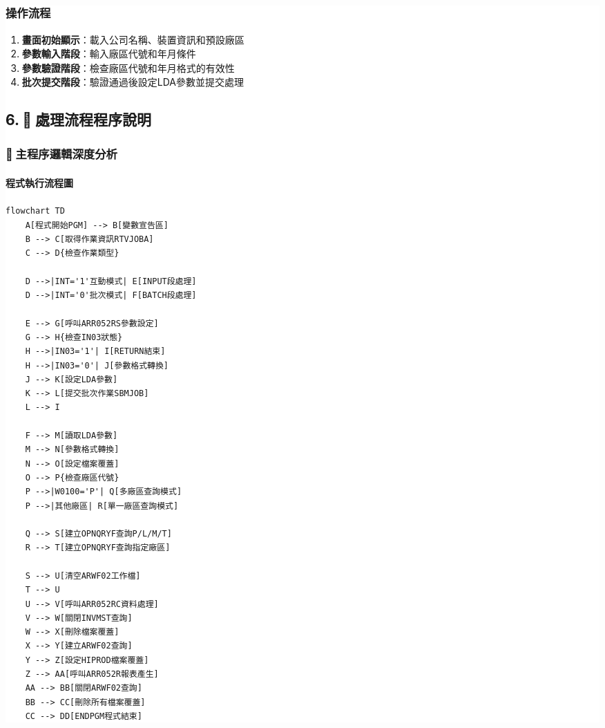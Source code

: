 ### 操作流程
1. **畫面初始顯示**：載入公司名稱、裝置資訊和預設廠區
2. **參數輸入階段**：輸入廠區代號和年月條件
3. **參數驗證階段**：檢查廠區代號和年月格式的有效性
4. **批次提交階段**：驗證通過後設定LDA參數並提交處理

## 6. 🎯 處理流程程序說明

### 🎯 主程序邏輯深度分析

#### 程式執行流程圖
```mermaid
flowchart TD
    A[程式開始PGM] --> B[變數宣告區]
    B --> C[取得作業資訊RTVJOBA]
    C --> D{檢查作業類型}
    
    D -->|INT='1'互動模式| E[INPUT段處理]
    D -->|INT='0'批次模式| F[BATCH段處理]
    
    E --> G[呼叫ARR052RS參數設定]
    G --> H{檢查IN03狀態}
    H -->|IN03='1'| I[RETURN結束]
    H -->|IN03='0'| J[參數格式轉換]
    J --> K[設定LDA參數]
    K --> L[提交批次作業SBMJOB]
    L --> I
    
    F --> M[讀取LDA參數]
    M --> N[參數格式轉換]
    N --> O[設定檔案覆蓋]
    O --> P{檢查廠區代號}
    P -->|W0100='P'| Q[多廠區查詢模式]
    P -->|其他廠區| R[單一廠區查詢模式]
    
    Q --> S[建立OPNQRYF查詢P/L/M/T]
    R --> T[建立OPNQRYF查詢指定廠區]
    
    S --> U[清空ARWF02工作檔]
    T --> U
    U --> V[呼叫ARR052RC資料處理]
    V --> W[關閉INVMST查詢]
    W --> X[刪除檔案覆蓋]
    X --> Y[建立ARWF02查詢]
    Y --> Z[設定HIPROD檔案覆蓋]
    Z --> AA[呼叫ARR052R報表產生]
    AA --> BB[關閉ARWF02查詢]
    BB --> CC[刪除所有檔案覆蓋]
    CC --> DD[ENDPGM程式結束]
```
